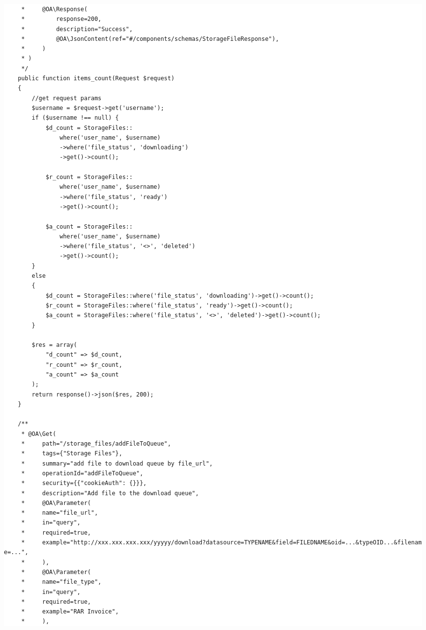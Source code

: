 ```php:title=StorageFilesController.php
     *     @OA\Response(
     *         response=200,
     *         description="Success",
     *         @OA\JsonContent(ref="#/components/schemas/StorageFileResponse"),
     *     )
     * )
     */
    public function items_count(Request $request)
    {
        //get request params
        $username = $request->get('username');
        if ($username !== null) {
            $d_count = StorageFiles::
                where('user_name', $username)
                ->where('file_status', 'downloading')
                ->get()->count();

            $r_count = StorageFiles::
                where('user_name', $username)
                ->where('file_status', 'ready')
                ->get()->count();

            $a_count = StorageFiles::
                where('user_name', $username)
                ->where('file_status', '<>', 'deleted')
                ->get()->count();
        }
        else
        {
            $d_count = StorageFiles::where('file_status', 'downloading')->get()->count();
            $r_count = StorageFiles::where('file_status', 'ready')->get()->count();
            $a_count = StorageFiles::where('file_status', '<>', 'deleted')->get()->count();
        }

        $res = array(
            "d_count" => $d_count,
            "r_count" => $r_count,
            "a_count" => $a_count
        );
        return response()->json($res, 200);
    }

    /**
     * @OA\Get(
     *     path="/storage_files/addFileToQueue",
     *     tags={"Storage Files"},
     *     summary="add file to download queue by file_url",
     *     operationId="addFileToQueue",
     *     security={{"cookieAuth": {}}},
     *     description="Add file to the download queue",
     *     @OA\Parameter(
     *     name="file_url",
     *     in="query",
     *     required=true,
     *     example="http://xxx.xxx.xxx.xxx/yyyyy/download?datasource=TYPENAME&field=FILEDNAME&oid=...&typeOID...&filename=...",
     *     ),
     *     @OA\Parameter(
     *     name="file_type",
     *     in="query",
     *     required=true,
     *     example="RAR Invoice",
     *     ),
```